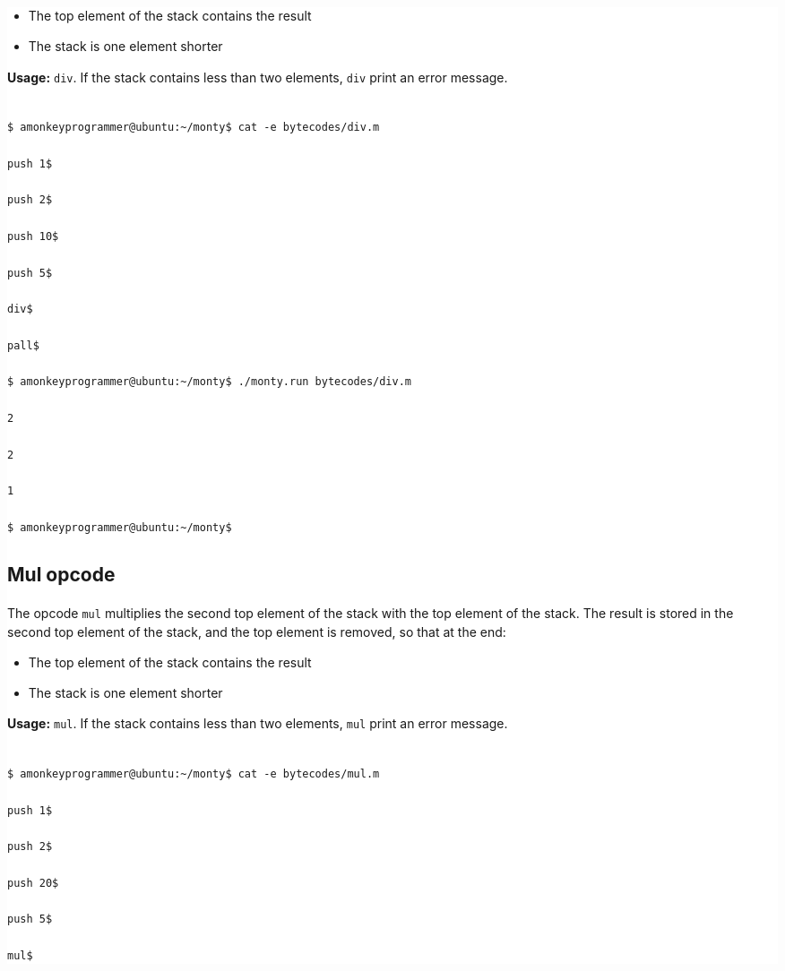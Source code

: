 

* The top element of the stack contains the result

* The stack is one element shorter



**Usage:** `div`. If the stack contains less than two elements, `div` print an error message.



```

$ amonkeyprogrammer@ubuntu:~/monty$ cat -e bytecodes/div.m

push 1$

push 2$

push 10$

push 5$

div$

pall$

$ amonkeyprogrammer@ubuntu:~/monty$ ./monty.run bytecodes/div.m 

2

2

1

$ amonkeyprogrammer@ubuntu:~/monty$

```

## Mul opcode



The opcode `mul` multiplies the second top element of the stack with the top element of the stack. The result is stored in the second top element of the stack, and the top element is removed, so that at the end:



* The top element of the stack contains the result

* The stack is one element shorter



**Usage:** `mul`. If the stack contains less than two elements, `mul` print an error message.



```

$ amonkeyprogrammer@ubuntu:~/monty$ cat -e bytecodes/mul.m

push 1$

push 2$

push 20$

push 5$

mul$
```